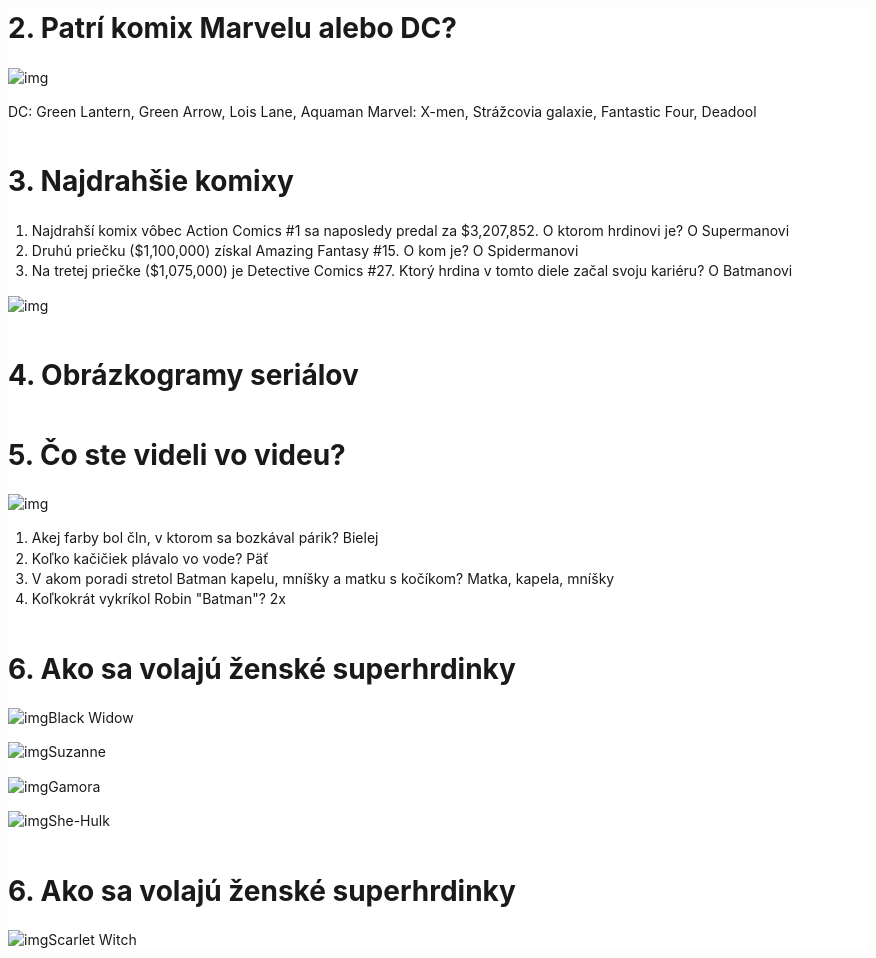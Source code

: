 # 2. Patrí komix Marvelu alebo DC?

![img](12.jpg)

DC: <span class="answer">Green Lantern, Green Arrow, Lois Lane, Aquaman</span>
Marvel: <span class="answer">X-men, Strážcovia galaxie,  Fantastic Four, Deadool</span>

# 3. Najdrahšie komixy

1. Najdrahší komix vôbec Action Comics #1 sa naposledy predal za $3,207,852. O ktorom hrdinovi je? <span class="answer">O Supermanovi</span>
2. Druhú priečku ($1,100,000) získal Amazing Fantasy #15. O kom je? <span class="answer">O Spidermanovi</span>
3. Na tretej priečke ($1,075,000) je Detective Comics #27. Ktorý hrdina v tomto diele začal svoju kariéru? <span class="answer">O Batmanovi</span>

![img](13.jpg)

# 4. Obrázkogramy seriálov


# 5. Čo ste videli vo videu?

![img](15.jpg)

1. Akej farby bol čln, v ktorom sa bozkával párik? <span class="answer">Bielej</span>
2. Koľko kačičiek plávalo vo vode? <span class="answer">Päť</span>
3. V akom poradi stretol Batman kapelu, mníšky a matku s kočíkom? <span class="answer">Matka, kapela, mníšky</span>
4. Koľkokrát vykríkol Robin "Batman"? <span class="answer">2x</span>

# 6. Ako sa volajú ženské superhrdinky

![img](161.jpg)<span class="picanswer">Black Widow</span>

![img](162.jpg)<span class="picanswer">Suzanne</span>

![img](163.jpg)<span class="picanswer">Gamora</span>

![img](164.jpg)<span class="picanswer">She-Hulk</span>


# 6. Ako sa volajú ženské superhrdinky

![img](165.jpg)<span class="picanswer">Scarlet Witch</span>
